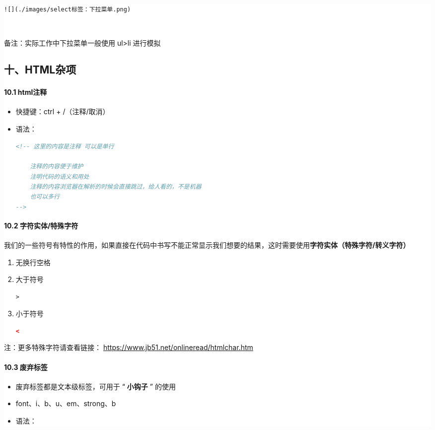    ![](./images/select标签：下拉菜单.png)

​    

备注：实际工作中下拉菜单一般使用 ul>li 进行模拟

## 十、HTML杂项

#### 10.1    html注释

- 快捷键：ctrl + /（注释/取消）

- 语法：
  
  ```html
  <!-- 这里的内容是注释 可以是单行
  
      注释的内容便于维护
      注明代码的语义和用处
      注释的内容浏览器在解析的时候会直接跳过，给人看的，不是机器
      也可以多行 
  -->
  ```

#### 10.2    字符实体/特殊字符

​        我们的一些符号有特性的作用，如果直接在代码中书写不能正常显示我们想要的结果，这时需要使用**字符实体（特殊字符/转义字符）**

1. 无换行空格
   
   ```html
   
   ```

2. 大于符号
   
   ```html
   >
   ```

3. 小于符号
   
   ```html
   <
   ```

注：更多特殊字符请查看链接： https://www.jb51.net/onlineread/htmlchar.htm 

#### 10.3    废弃标签

- 废弃标签都是文本级标签，可用于 “ **小钩子** ” 的使用

- font、i、b、u、em、strong、b

- 语法：
  